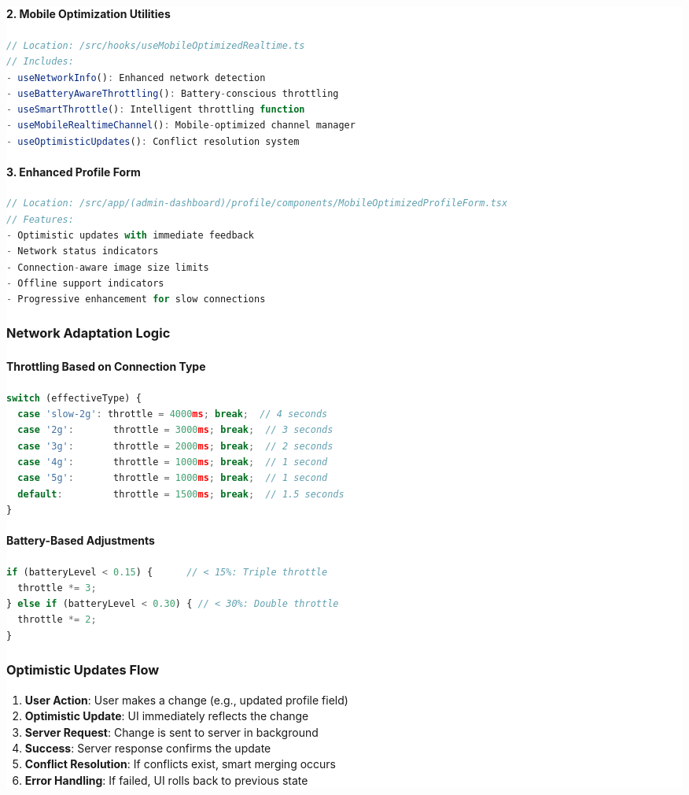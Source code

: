 #### 2. Mobile Optimization Utilities
```typescript
// Location: /src/hooks/useMobileOptimizedRealtime.ts
// Includes:
- useNetworkInfo(): Enhanced network detection
- useBatteryAwareThrottling(): Battery-conscious throttling
- useSmartThrottle(): Intelligent throttling function
- useMobileRealtimeChannel(): Mobile-optimized channel manager
- useOptimisticUpdates(): Conflict resolution system
```

#### 3. Enhanced Profile Form
```typescript
// Location: /src/app/(admin-dashboard)/profile/components/MobileOptimizedProfileForm.tsx
// Features:
- Optimistic updates with immediate feedback
- Network status indicators
- Connection-aware image size limits
- Offline support indicators
- Progressive enhancement for slow connections
```

### Network Adaptation Logic

#### Throttling Based on Connection Type
```typescript
switch (effectiveType) {
  case 'slow-2g': throttle = 4000ms; break;  // 4 seconds
  case '2g':       throttle = 3000ms; break;  // 3 seconds  
  case '3g':       throttle = 2000ms; break;  // 2 seconds
  case '4g':       throttle = 1000ms; break;  // 1 second
  case '5g':       throttle = 1000ms; break;  // 1 second
  default:         throttle = 1500ms; break;  // 1.5 seconds
}
```

#### Battery-Based Adjustments
```typescript
if (batteryLevel < 0.15) {      // < 15%: Triple throttle
  throttle *= 3;
} else if (batteryLevel < 0.30) { // < 30%: Double throttle  
  throttle *= 2;
}
```

### Optimistic Updates Flow

1. **User Action**: User makes a change (e.g., updated profile field)
2. **Optimistic Update**: UI immediately reflects the change
3. **Server Request**: Change is sent to server in background
4. **Success**: Server response confirms the update
5. **Conflict Resolution**: If conflicts exist, smart merging occurs
6. **Error Handling**: If failed, UI rolls back to previous state
